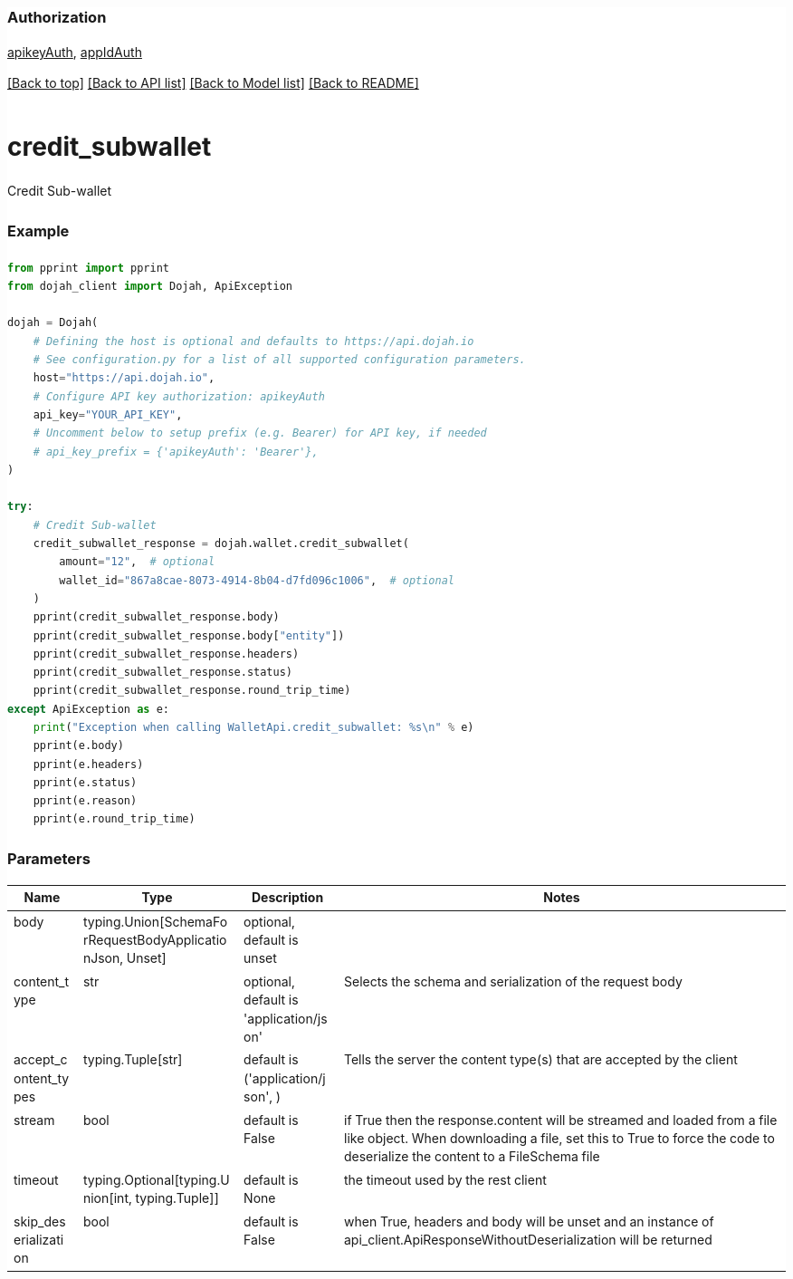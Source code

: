 
### Authorization

[apikeyAuth](../../../README.md#apikeyAuth), [appIdAuth](../../../README.md#appIdAuth)

[[Back to top]](#__pageTop) [[Back to API list]](../../../README.md#documentation-for-api-endpoints) [[Back to Model list]](../../../README.md#documentation-for-models) [[Back to README]](../../../README.md)

# **credit_subwallet**

Credit Sub-wallet

### Example

```python
from pprint import pprint
from dojah_client import Dojah, ApiException

dojah = Dojah(
    # Defining the host is optional and defaults to https://api.dojah.io
    # See configuration.py for a list of all supported configuration parameters.
    host="https://api.dojah.io",
    # Configure API key authorization: apikeyAuth
    api_key="YOUR_API_KEY",
    # Uncomment below to setup prefix (e.g. Bearer) for API key, if needed
    # api_key_prefix = {'apikeyAuth': 'Bearer'},
)

try:
    # Credit Sub-wallet
    credit_subwallet_response = dojah.wallet.credit_subwallet(
        amount="12",  # optional
        wallet_id="867a8cae-8073-4914-8b04-d7fd096c1006",  # optional
    )
    pprint(credit_subwallet_response.body)
    pprint(credit_subwallet_response.body["entity"])
    pprint(credit_subwallet_response.headers)
    pprint(credit_subwallet_response.status)
    pprint(credit_subwallet_response.round_trip_time)
except ApiException as e:
    print("Exception when calling WalletApi.credit_subwallet: %s\n" % e)
    pprint(e.body)
    pprint(e.headers)
    pprint(e.status)
    pprint(e.reason)
    pprint(e.round_trip_time)
```
### Parameters

Name | Type | Description  | Notes
------------- | ------------- | ------------- | -------------
body | typing.Union[SchemaForRequestBodyApplicationJson, Unset] | optional, default is unset |
content_type | str | optional, default is 'application/json' | Selects the schema and serialization of the request body
accept_content_types | typing.Tuple[str] | default is ('application/json', ) | Tells the server the content type(s) that are accepted by the client
stream | bool | default is False | if True then the response.content will be streamed and loaded from a file like object. When downloading a file, set this to True to force the code to deserialize the content to a FileSchema file
timeout | typing.Optional[typing.Union[int, typing.Tuple]] | default is None | the timeout used by the rest client
skip_deserialization | bool | default is False | when True, headers and body will be unset and an instance of api_client.ApiResponseWithoutDeserialization will be returned